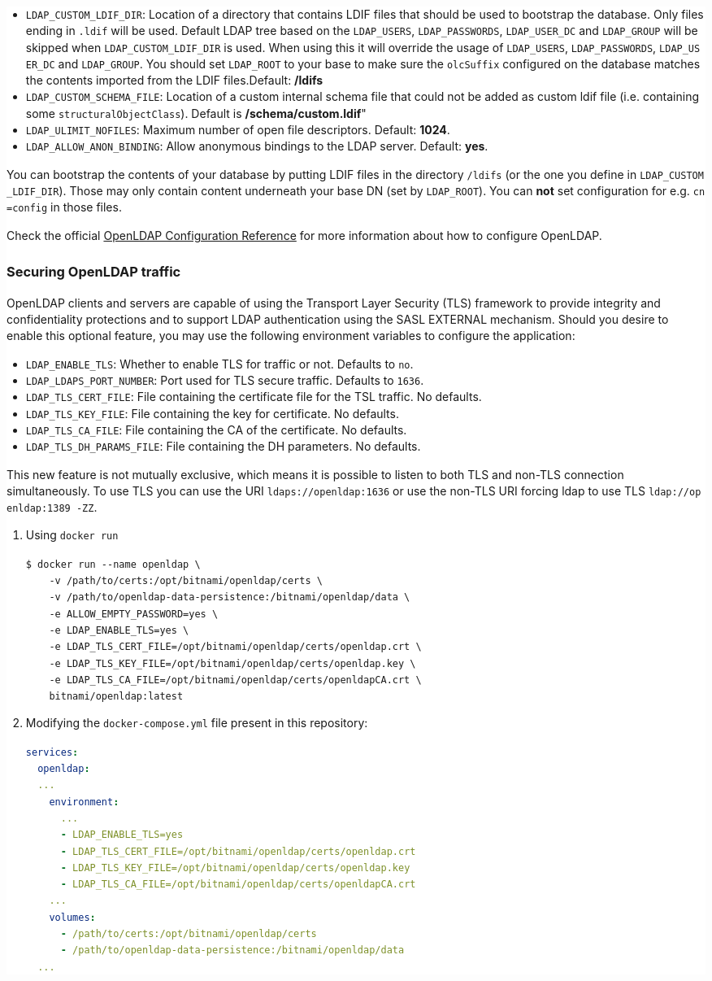 - `LDAP_CUSTOM_LDIF_DIR`: Location of a directory that contains LDIF files that should be used to bootstrap the database. Only files ending in `.ldif` will be used. Default LDAP tree based on the `LDAP_USERS`, `LDAP_PASSWORDS`, `LDAP_USER_DC` and `LDAP_GROUP` will be skipped when `LDAP_CUSTOM_LDIF_DIR` is used. When using this it will override the usage of `LDAP_USERS`, `LDAP_PASSWORDS`, `LDAP_USER_DC` and `LDAP_GROUP`. You should set `LDAP_ROOT` to your base to make sure the `olcSuffix` configured on the database matches the contents imported from the LDIF files.Default: **/ldifs**
- `LDAP_CUSTOM_SCHEMA_FILE`: Location of a custom internal schema file that could not be added as custom ldif file (i.e. containing some `structuralObjectClass`). Default is **/schema/custom.ldif**"
- `LDAP_ULIMIT_NOFILES`: Maximum number of open file descriptors. Default: **1024**.
- `LDAP_ALLOW_ANON_BINDING`: Allow anonymous bindings to the LDAP server. Default: **yes**.

You can bootstrap the contents of your database by putting LDIF files in the directory `/ldifs` (or the one you define in `LDAP_CUSTOM_LDIF_DIR`). Those may only contain content underneath your base DN (set by `LDAP_ROOT`). You can **not** set configuration for e.g. `cn=config` in those files.

Check the official [OpenLDAP Configuration Reference](https://www.openldap.org/doc/admin25/guide.html) for more information about how to configure OpenLDAP.

### Securing OpenLDAP traffic

OpenLDAP clients and servers are capable of using the Transport Layer Security (TLS) framework to provide integrity and confidentiality protections and to support LDAP authentication using the SASL EXTERNAL mechanism. Should you desire to enable this optional feature, you may use the following environment variables to configure the application:

 - `LDAP_ENABLE_TLS`: Whether to enable TLS for traffic or not. Defaults to `no`.
 - `LDAP_LDAPS_PORT_NUMBER`: Port used for TLS secure traffic. Defaults to `1636`.
 - `LDAP_TLS_CERT_FILE`: File containing the certificate file for the TSL traffic. No defaults.
 - `LDAP_TLS_KEY_FILE`: File containing the key for certificate. No defaults.
 - `LDAP_TLS_CA_FILE`: File containing the CA of the certificate. No defaults.
 - `LDAP_TLS_DH_PARAMS_FILE`: File containing the DH parameters. No defaults.

This new feature is not mutually exclusive, which means it is possible to listen to both TLS and non-TLS connection simultaneously. To use TLS you can use the URI `ldaps://openldap:1636` or use the non-TLS URI forcing ldap to use TLS `ldap://openldap:1389 -ZZ`.

1. Using `docker run`

    ```console
    $ docker run --name openldap \
        -v /path/to/certs:/opt/bitnami/openldap/certs \
        -v /path/to/openldap-data-persistence:/bitnami/openldap/data \
        -e ALLOW_EMPTY_PASSWORD=yes \
        -e LDAP_ENABLE_TLS=yes \
        -e LDAP_TLS_CERT_FILE=/opt/bitnami/openldap/certs/openldap.crt \
        -e LDAP_TLS_KEY_FILE=/opt/bitnami/openldap/certs/openldap.key \
        -e LDAP_TLS_CA_FILE=/opt/bitnami/openldap/certs/openldapCA.crt \
        bitnami/openldap:latest
    ```

2. Modifying the `docker-compose.yml` file present in this repository:

    ```yaml
    services:
      openldap:
      ...
        environment:
          ...
          - LDAP_ENABLE_TLS=yes
          - LDAP_TLS_CERT_FILE=/opt/bitnami/openldap/certs/openldap.crt
          - LDAP_TLS_KEY_FILE=/opt/bitnami/openldap/certs/openldap.key
          - LDAP_TLS_CA_FILE=/opt/bitnami/openldap/certs/openldapCA.crt
        ...
        volumes:
          - /path/to/certs:/opt/bitnami/openldap/certs
          - /path/to/openldap-data-persistence:/bitnami/openldap/data
      ...